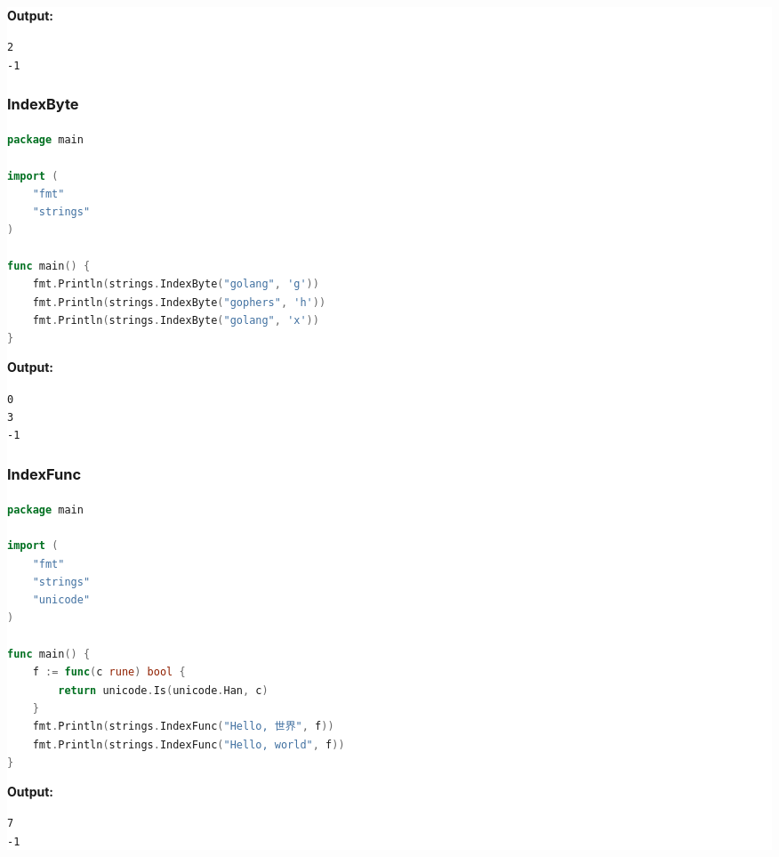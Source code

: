 **Output:**

```
2
-1
```

### IndexByte

```go
package main

import (
	"fmt"
	"strings"
)

func main() {
	fmt.Println(strings.IndexByte("golang", 'g'))
	fmt.Println(strings.IndexByte("gophers", 'h'))
	fmt.Println(strings.IndexByte("golang", 'x'))
}
```

**Output:**

```
0
3
-1
```

### IndexFunc

```go
package main

import (
	"fmt"
	"strings"
	"unicode"
)

func main() {
	f := func(c rune) bool {
		return unicode.Is(unicode.Han, c)
	}
	fmt.Println(strings.IndexFunc("Hello, 世界", f))
	fmt.Println(strings.IndexFunc("Hello, world", f))
}
```

**Output:**

```
7
-1
```
